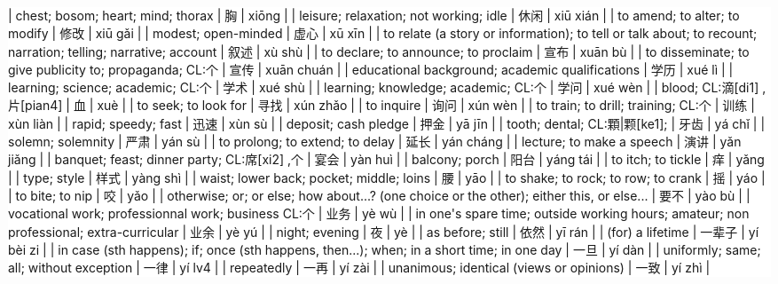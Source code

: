 | chest; bosom; heart; mind; thorax | 胸 | xiōng |
| leisure; relaxation; not working; idle | 休闲 | xiū xián |
| to amend; to alter; to modify | 修改 | xiū gǎi |
| modest; open-minded | 虚心 | xū xīn |
| to relate (a story or information); to tell or talk about; to recount; narration; telling; narrative; account | 叙述 | xù shù |
| to declare; to announce; to proclaim | 宣布 | xuān bù |
| to disseminate; to give publicity to; propaganda; CL:个 | 宣传 | xuān chuán |
| educational background; academic qualifications | 学历 | xué lì |
| learning; science; academic; CL:个 | 学术 | xué shù |
| learning; knowledge; academic; CL:个 | 学问 | xué wèn |
| blood; CL:滴[di1] ,片[pian4] | 血 | xuè |
| to seek; to look for | 寻找 | xún zhǎo |
| to inquire | 询问 | xún wèn |
| to train; to drill; training; CL:个 | 训练 | xùn liàn |
| rapid; speedy; fast | 迅速 | xùn sù |
| deposit; cash pledge | 押金 | yā jīn |
| tooth; dental; CL:顆|颗[ke1];  | 牙齿 | yá chǐ |
| solemn; solemnity | 严肃 | yán sù |
| to prolong; to extend; to delay | 延长 | yán cháng |
| lecture; to make a speech | 演讲 | yǎn jiǎng |
| banquet; feast; dinner party; CL:席[xi2] ,个 | 宴会 | yàn huì |
| balcony; porch | 阳台 | yáng tái |
| to itch; to tickle | 痒 | yǎng |
| type; style | 样式 | yàng shì |
| waist; lower back; pocket; middle; loins | 腰 | yāo |
| to shake; to rock; to row; to crank | 摇 | yáo |
| to bite; to nip | 咬 | yǎo |
| otherwise; or; or else; how about...? (one choice or the other); either this, or else... | 要不 | yào bù |
| vocational work; professionnal work; business CL:个 | 业务 | yè wù |
| in one's spare time; outside working hours; amateur; non professional; extra-curricular | 业余 | yè yú |
| night; evening | 夜 | yè |
| as before; still | 依然 | yī rán |
| (for) a lifetime | 一辈子 | yí bèi zi |
| in case (sth happens); if; once (sth happens, then...); when; in a short time; in one day | 一旦 | yí dàn |
| uniformly; same; all; without exception | 一律 | yí lv4 |
| repeatedly | 一再 | yí zài |
| unanimous; identical (views or opinions) | 一致 | yí zhì |